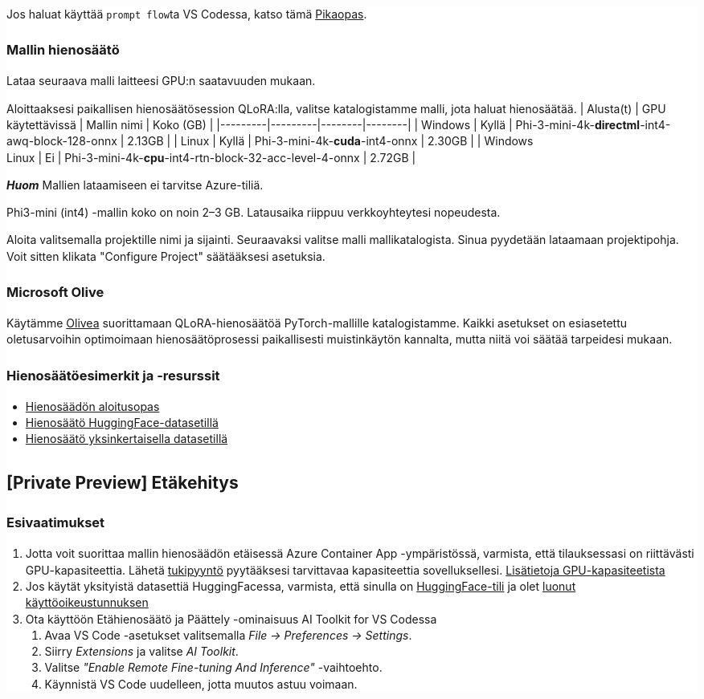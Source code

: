 Jos haluat käyttää `prompt flow`ta VS Codessa, katso tämä [Pikaopas](https://microsoft.github.io/promptflow/how-to-guides/quick-start.html).

### Mallin hienosäätö

Lataa seuraava malli laitteesi GPU:n saatavuuden mukaan.

Aloittaaksesi paikallisen hienosäätösession QLoRA:lla, valitse katalogistamme malli, jota haluat hienosäätää.
| Alusta(t) | GPU käytettävissä | Mallin nimi | Koko (GB) |
|---------|---------|--------|--------|
| Windows | Kyllä | Phi-3-mini-4k-**directml**-int4-awq-block-128-onnx | 2.13GB |
| Linux | Kyllä | Phi-3-mini-4k-**cuda**-int4-onnx | 2.30GB |
| Windows<br>Linux | Ei | Phi-3-mini-4k-**cpu**-int4-rtn-block-32-acc-level-4-onnx | 2.72GB |

**_Huom_** Mallien lataamiseen ei tarvitse Azure-tiliä.

Phi3-mini (int4) -mallin koko on noin 2–3 GB. Latausaika riippuu verkkoyhteytesi nopeudesta.

Aloita valitsemalla projektille nimi ja sijainti.
Seuraavaksi valitse malli mallikatalogista. Sinua pyydetään lataamaan projektipohja. Voit sitten klikata "Configure Project" säätääksesi asetuksia.

### Microsoft Olive

Käytämme [Olivea](https://microsoft.github.io/Olive/why-olive.html) suorittamaan QLoRA-hienosäätöä PyTorch-mallille katalogistamme. Kaikki asetukset on esiasetettu oletusarvoihin optimoimaan hienosäätöprosessi paikallisesti muistinkäytön kannalta, mutta niitä voi säätää tarpeidesi mukaan.

### Hienosäätöesimerkit ja -resurssit

- [Hienosäädön aloitusopas](https://learn.microsoft.com/windows/ai/toolkit/toolkit-fine-tune)
- [Hienosäätö HuggingFace-datasetillä](https://github.com/microsoft/vscode-ai-toolkit/blob/main/archive/walkthrough-hf-dataset.md)
- [Hienosäätö yksinkertaisella datasetillä](https://github.com/microsoft/vscode-ai-toolkit/blob/main/archive/walkthrough-simple-dataset.md)

## **[Private Preview]** Etäkehitys

### Esivaatimukset

1. Jotta voit suorittaa mallin hienosäädön etäisessä Azure Container App -ympäristössä, varmista, että tilauksessasi on riittävästi GPU-kapasiteettia. Lähetä [tukipyyntö](https://azure.microsoft.com/support/create-ticket/) pyytääksesi tarvittavaa kapasiteettia sovelluksellesi. [Lisätietoja GPU-kapasiteetista](https://learn.microsoft.com/azure/container-apps/workload-profiles-overview)
2. Jos käytät yksityistä datasettiä HuggingFacessa, varmista, että sinulla on [HuggingFace-tili](https://huggingface.co/?WT.mc_id=aiml-137032-kinfeylo) ja olet [luonut käyttöoikeustunnuksen](https://huggingface.co/docs/hub/security-tokens?WT.mc_id=aiml-137032-kinfeylo)
3. Ota käyttöön Etähienosäätö ja Päättely -ominaisuus AI Toolkit for VS Codessa
   1. Avaa VS Code -asetukset valitsemalla *File -> Preferences -> Settings*.
   2. Siirry *Extensions* ja valitse *AI Toolkit*.
   3. Valitse *"Enable Remote Fine-tuning And Inference"* -vaihtoehto.
   4. Käynnistä VS Code uudelleen, jotta muutos astuu voimaan.
